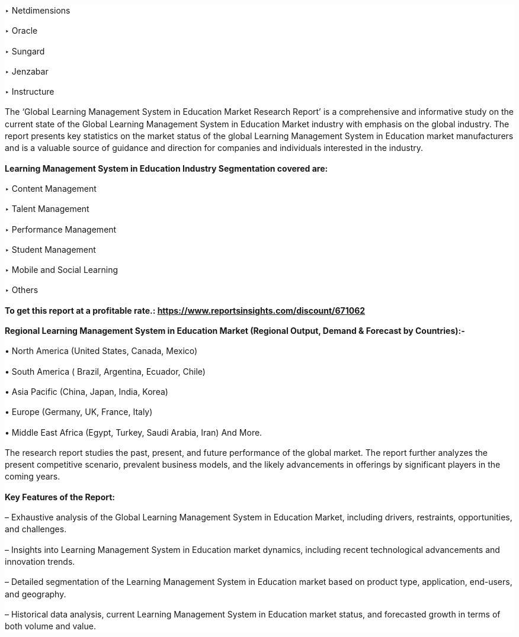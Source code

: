 ‣ Netdimensions

‣ Oracle

‣ Sungard

‣ Jenzabar

‣ Instructure

The ‘Global Learning Management System in Education Market Research Report’ is a comprehensive and informative study on the current state of the Global Learning Management System in Education Market industry with emphasis on the global industry. The report presents key statistics on the market status of the global Learning Management System in Education market manufacturers and is a valuable source of guidance and direction for companies and individuals interested in the industry.

<strong>Learning Management System in Education Industry Segmentation covered are:</strong>

‣ Content Management

‣ Talent Management

‣ Performance Management

‣ Student Management

‣ Mobile and Social Learning

‣ Others

<strong>To get this report at a profitable rate.: <a href=https://www.reportsinsights.com/discount/671062 style=color:#0000ff;>https://www.reportsinsights.com/discount/671062</a></strong>

<strong>Regional Learning Management System in Education Market (Regional Output, Demand &amp; Forecast by Countries):-</strong>

• North America (United States, Canada, Mexico)

• South America ( Brazil, Argentina, Ecuador, Chile)

• Asia Pacific (China, Japan, India, Korea)

• Europe (Germany, UK, France, Italy)

• Middle East Africa (Egypt, Turkey, Saudi Arabia, Iran) And More.

The research report studies the past, present, and future performance of the global market. The report further analyzes the present competitive scenario, prevalent business models, and the likely advancements in offerings by significant players in the coming years.

<strong>Key Features of the Report:</strong>

– Exhaustive analysis of the Global Learning Management System in Education Market, including drivers, restraints, opportunities, and challenges.

– Insights into Learning Management System in Education market dynamics, including recent technological advancements and innovation trends.

– Detailed segmentation of the Learning Management System in Education market based on product type, application, end-users, and geography.

– Historical data analysis, current Learning Management System in Education market status, and forecasted growth in terms of both volume and value.
